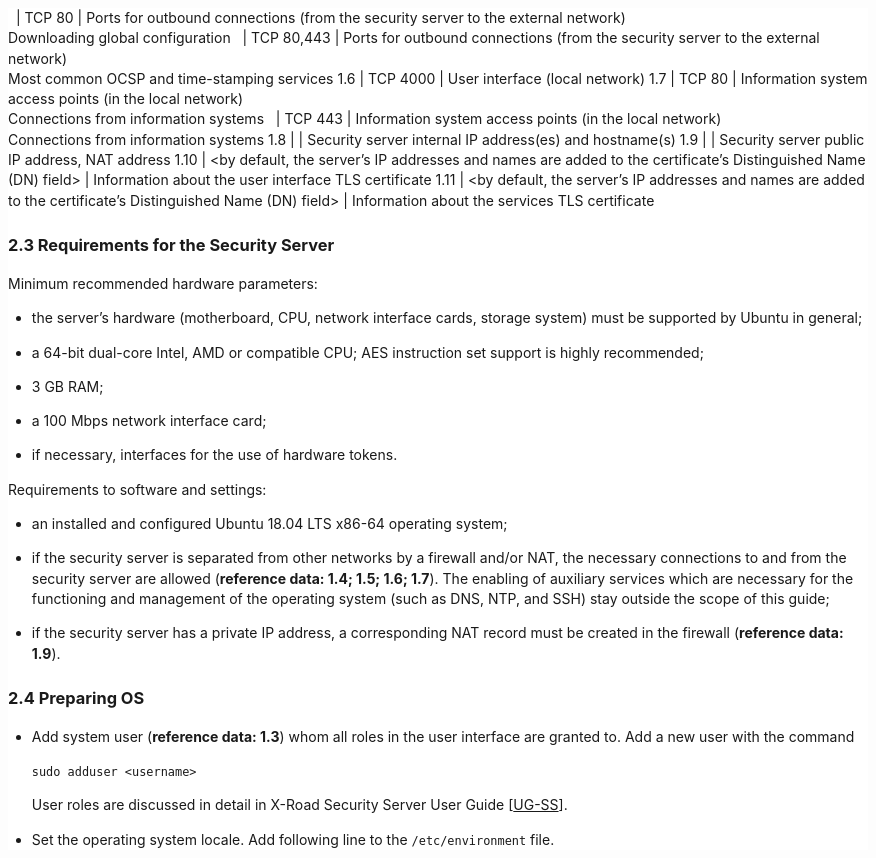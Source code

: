 &nbsp; | TCP 80                                  | Ports for outbound connections (from the security server to the external network)<br> Downloading global configuration
 &nbsp; | TCP 80,443                              | Ports for outbound connections (from the security server to the external network)<br> Most common OCSP and time-stamping services
 1.6  | TCP 4000                                  | User interface (local network)
 1.7  | TCP 80                                    | Information system access points (in the local network)<br> Connections from information systems
 &nbsp; | TCP 443                                 | Information system access points (in the local network)<br> Connections from information systems
 1.8  |                                           | Security server internal IP address(es) and hostname(s)
 1.9  |                                           | Security server public IP address, NAT address
 1.10 | &lt;by default, the server’s IP addresses and names are added to the certificate’s Distinguished Name (DN) field&gt; | Information about the user interface TLS certificate
 1.11 | &lt;by default, the server’s IP addresses and names are added to the certificate’s Distinguished Name (DN) field&gt; | Information about the services TLS certificate


### 2.3 Requirements for the Security Server

Minimum recommended hardware parameters:

-   the server’s hardware (motherboard, CPU, network interface cards, storage system) must be supported by Ubuntu in general;

-   a 64-bit dual-core Intel, AMD or compatible CPU; AES instruction set support is highly recommended;

-   3 GB RAM;

-   a 100 Mbps network interface card;

-   if necessary, interfaces for the use of hardware tokens.

Requirements to software and settings:

-   an installed and configured Ubuntu 18.04 LTS x86-64 operating system;

-   if the security server is separated from other networks by a firewall and/or NAT, the necessary connections to and from the security server are allowed (**reference data: 1.4; 1.5; 1.6; 1.7**). The enabling of auxiliary services which are necessary for the functioning and management of the operating system (such as DNS, NTP, and SSH) stay outside the scope of this guide;

-   if the security server has a private IP address, a corresponding NAT record must be created in the firewall (**reference data: 1.9**).


### 2.4 Preparing OS

-   Add system user (**reference data: 1.3**) whom all roles in the user interface are granted to. Add a new user with the command

        sudo adduser <username>

    User roles are discussed in detail in X-Road Security Server User Guide \[[UG-SS](#Ref_UG-SS)\].

-   Set the operating system locale. Add following line to the `/etc/environment` file.
